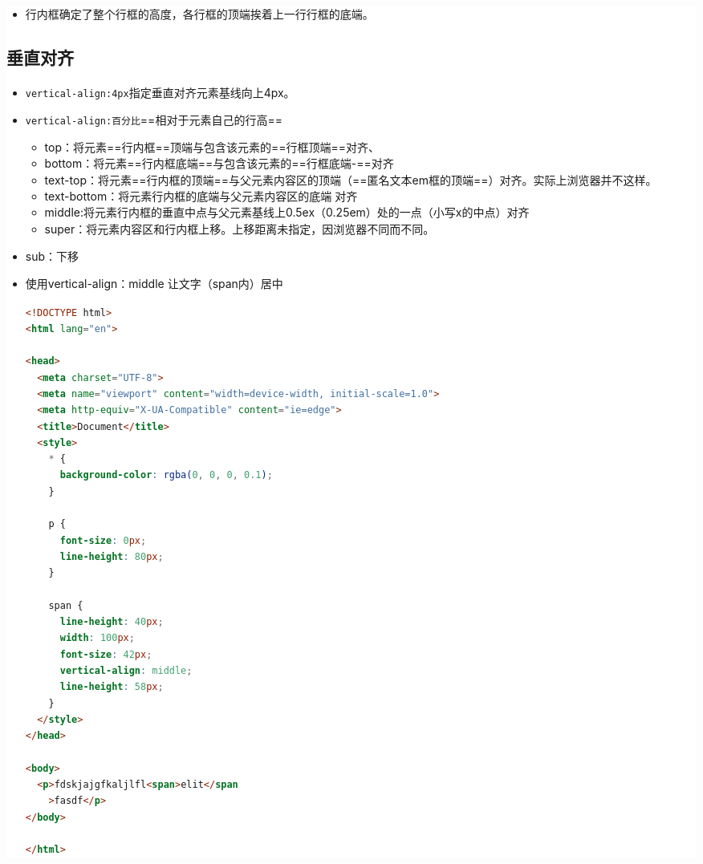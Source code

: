 * 行内框确定了整个行框的高度，各行框的顶端挨着上一行行框的底端。 

## 垂直对齐

* `vertical-align:4px`指定垂直对齐元素基线向上4px。
* `vertical-align:百分比`==相对于元素自己的行高==
  
  * top：将元素==行内框==顶端与包含该元素的==行框顶端==对齐、
  * bottom：将元素==行内框底端==与包含该元素的==行框底端-==对齐
  * text-top：将元素==行内框的顶端==与父元素内容区的顶端（==匿名文本em框的顶端==）对齐。实际上浏览器并不这样。
  * text-bottom：将元素行内框的底端与父元素内容区的底端 对齐
  * middle:将元素行内框的垂直中点与父元素基线上0.5ex（0.25em）处的一点（小写x的中点）对齐
  * super：将元素内容区和行内框上移。上移距离未指定，因浏览器不同而不同。
* sub：下移
  
* 使用vertical-align：middle 让文字（span内）居中

  ```html
  <!DOCTYPE html>
  <html lang="en">
  
  <head>
    <meta charset="UTF-8">
    <meta name="viewport" content="width=device-width, initial-scale=1.0">
    <meta http-equiv="X-UA-Compatible" content="ie=edge">
    <title>Document</title>
    <style>
      * {
        background-color: rgba(0, 0, 0, 0.1);
      }
  
      p {
        font-size: 0px;
        line-height: 80px;
      }
  
      span {
        line-height: 40px;
        width: 100px;
        font-size: 42px;
        vertical-align: middle;
        line-height: 58px;
      }
    </style>
  </head>
  
  <body>
    <p>fdskjajgfkaljlfl<span>elit</span
      >fasdf</p>
  </body>
  
  </html>
  ```
